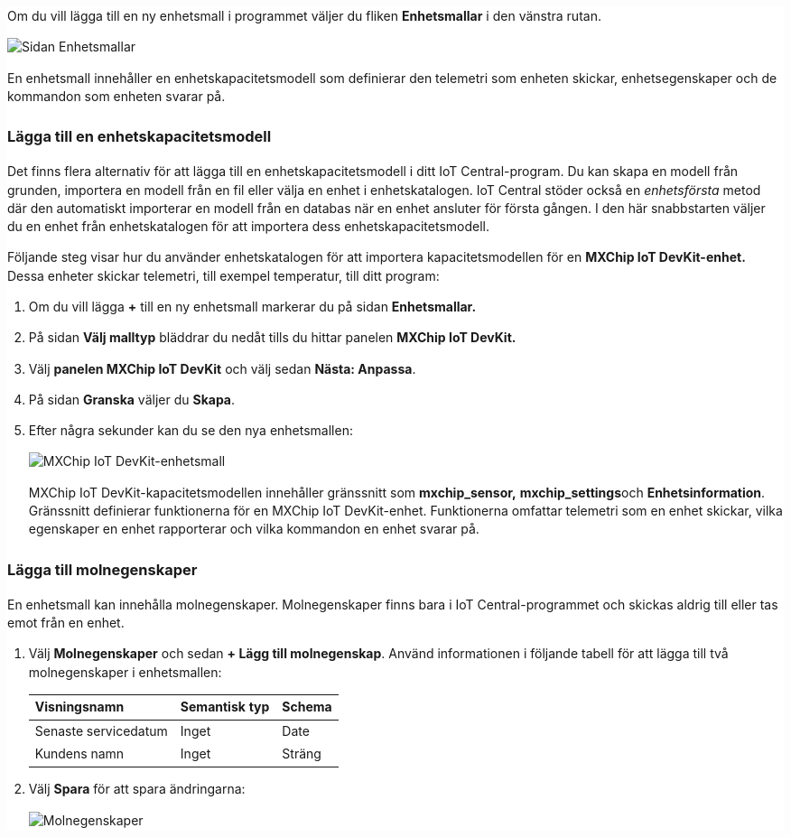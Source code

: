 Om du vill lägga till en ny enhetsmall i programmet väljer du fliken **Enhetsmallar** i den vänstra rutan.

![Sidan Enhetsmallar](./media/quick-create-simulated-device/device-definitions.png)

En enhetsmall innehåller en enhetskapacitetsmodell som definierar den telemetri som enheten skickar, enhetsegenskaper och de kommandon som enheten svarar på.

### <a name="add-a-device-capability-model"></a>Lägga till en enhetskapacitetsmodell

Det finns flera alternativ för att lägga till en enhetskapacitetsmodell i ditt IoT Central-program. Du kan skapa en modell från grunden, importera en modell från en fil eller välja en enhet i enhetskatalogen. IoT Central stöder också en *enhetsförsta* metod där den automatiskt importerar en modell från en databas när en enhet ansluter för första gången. I den här snabbstarten väljer du en enhet från enhetskatalogen för att importera dess enhetskapacitetsmodell.

Följande steg visar hur du använder enhetskatalogen för att importera kapacitetsmodellen för en **MXChip IoT DevKit-enhet.** Dessa enheter skickar telemetri, till exempel temperatur, till ditt program:

1. Om du vill lägga **+** till en ny enhetsmall markerar du på sidan **Enhetsmallar.**

1. På sidan **Välj malltyp** bläddrar du nedåt tills du hittar panelen **MXChip IoT DevKit.**

1. Välj **panelen MXChip IoT DevKit** och välj sedan **Nästa: Anpassa**.

1. På sidan **Granska** väljer du **Skapa**.

1. Efter några sekunder kan du se den nya enhetsmallen:

    ![MXChip IoT DevKit-enhetsmall](./media/quick-create-simulated-device/devkit-template.png)

    MXChip IoT DevKit-kapacitetsmodellen innehåller gränssnitt som **mxchip_sensor,** **mxchip_settings**och **Enhetsinformation**. Gränssnitt definierar funktionerna för en MXChip IoT DevKit-enhet. Funktionerna omfattar telemetri som en enhet skickar, vilka egenskaper en enhet rapporterar och vilka kommandon en enhet svarar på.

### <a name="add-cloud-properties"></a>Lägga till molnegenskaper

En enhetsmall kan innehålla molnegenskaper. Molnegenskaper finns bara i IoT Central-programmet och skickas aldrig till eller tas emot från en enhet.

1. Välj **Molnegenskaper** och sedan **+ Lägg till molnegenskap**. Använd informationen i följande tabell för att lägga till två molnegenskaper i enhetsmallen:

    | Visningsnamn      | Semantisk typ | Schema |
    | ----------------- | ------------- | ------ |
    | Senaste servicedatum | Inget          | Date   |
    | Kundens namn     | Inget          | Sträng |

1. Välj **Spara** för att spara ändringarna:

    ![Molnegenskaper](media/quick-create-simulated-device/cloud-properties.png)
